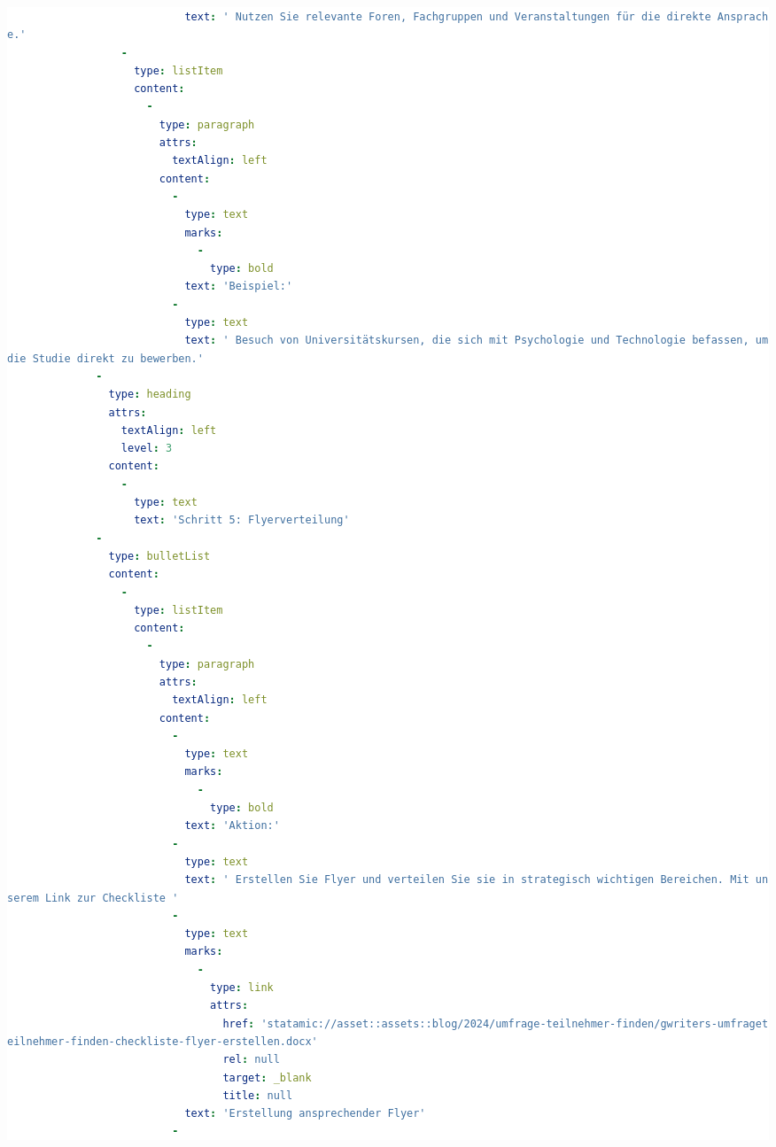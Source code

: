 ```yaml
                            text: ' Nutzen Sie relevante Foren, Fachgruppen und Veranstaltungen für die direkte Ansprache.'
                  -
                    type: listItem
                    content:
                      -
                        type: paragraph
                        attrs:
                          textAlign: left
                        content:
                          -
                            type: text
                            marks:
                              -
                                type: bold
                            text: 'Beispiel:'
                          -
                            type: text
                            text: ' Besuch von Universitätskursen, die sich mit Psychologie und Technologie befassen, um die Studie direkt zu bewerben.'
              -
                type: heading
                attrs:
                  textAlign: left
                  level: 3
                content:
                  -
                    type: text
                    text: 'Schritt 5: Flyerverteilung'
              -
                type: bulletList
                content:
                  -
                    type: listItem
                    content:
                      -
                        type: paragraph
                        attrs:
                          textAlign: left
                        content:
                          -
                            type: text
                            marks:
                              -
                                type: bold
                            text: 'Aktion:'
                          -
                            type: text
                            text: ' Erstellen Sie Flyer und verteilen Sie sie in strategisch wichtigen Bereichen. Mit unserem Link zur Checkliste '
                          -
                            type: text
                            marks:
                              -
                                type: link
                                attrs:
                                  href: 'statamic://asset::assets::blog/2024/umfrage-teilnehmer-finden/gwriters-umfrageteilnehmer-finden-checkliste-flyer-erstellen.docx'
                                  rel: null
                                  target: _blank
                                  title: null
                            text: 'Erstellung ansprechender Flyer'
                          -
```